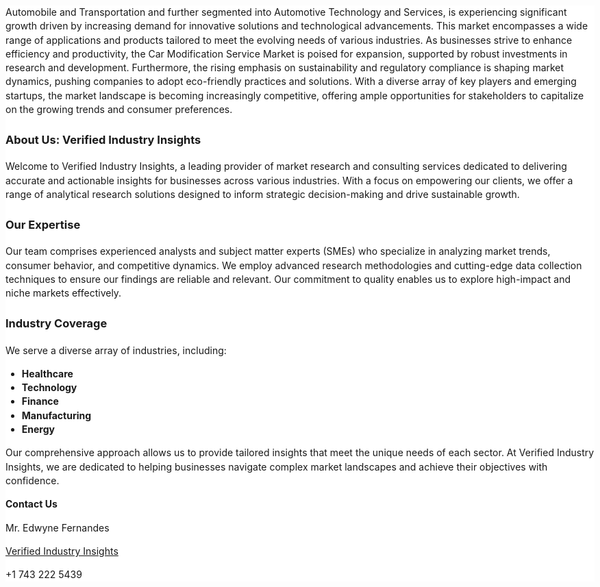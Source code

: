 Automobile and Transportation and further segmented into Automotive Technology and Services, is experiencing significant growth driven by increasing demand for innovative solutions and technological advancements. This market encompasses a wide range of applications and products tailored to meet the evolving needs of various industries. As businesses strive to enhance efficiency and productivity, the Car Modification Service Market is poised for expansion, supported by robust investments in research and development. Furthermore, the rising emphasis on sustainability and regulatory compliance is shaping market dynamics, pushing companies to adopt eco-friendly practices and solutions. With a diverse array of key players and emerging startups, the market landscape is becoming increasingly competitive, offering ample opportunities for stakeholders to capitalize on the growing trends and consumer preferences.</p><h3>About Us: Verified Industry Insights</h3><p>Welcome to Verified Industry Insights, a leading provider of market research and consulting services dedicated to delivering accurate and actionable insights for businesses across various industries. With a focus on empowering our clients, we offer a range of analytical research solutions designed to inform strategic decision-making and drive sustainable growth.</p><h3>Our Expertise</h3><p>Our team comprises experienced analysts and subject matter experts (SMEs) who specialize in analyzing market trends, consumer behavior, and competitive dynamics. We employ advanced research methodologies and cutting-edge data collection techniques to ensure our findings are reliable and relevant. Our commitment to quality enables us to explore high-impact and niche markets effectively.</p><h3>Industry Coverage</h3><p>We serve a diverse array of industries, including:</p><ul><li><strong>Healthcare</strong></li><li><strong>Technology</strong></li><li><strong>Finance</strong></li><li><strong>Manufacturing</strong></li><li><strong>Energy</strong></li></ul><p>Our comprehensive approach allows us to provide tailored insights that meet the unique needs of each sector. At Verified Industry Insights, we are dedicated to helping businesses navigate complex market landscapes and achieve their objectives with confidence.</p><p><strong>Contact Us</strong></p><p>Mr. Edwyne Fernandes</p><p><a href="https://www.verifiedindustryinsights.com/">Verified Industry Insights</a></p><p>+1 743 222 5439</p>
